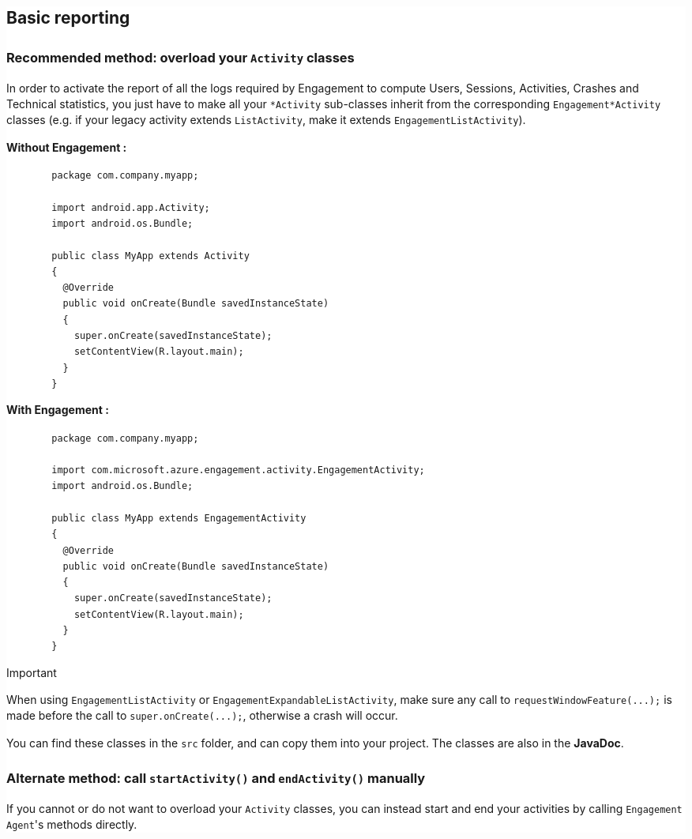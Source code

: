 ## Basic reporting
### Recommended method: overload your `Activity` classes
In order to activate the report of all the logs required by Engagement to compute Users, Sessions, Activities, Crashes and Technical statistics, you just have to make all your `*Activity` sub-classes inherit from the corresponding `Engagement*Activity` classes (e.g. if your legacy activity extends `ListActivity`, make it extends `EngagementListActivity`).

**Without Engagement :**

            package com.company.myapp;

            import android.app.Activity;
            import android.os.Bundle;

            public class MyApp extends Activity
            {
              @Override
              public void onCreate(Bundle savedInstanceState)
              {
                super.onCreate(savedInstanceState);
                setContentView(R.layout.main);
              }
            }

**With Engagement :**

            package com.company.myapp;

            import com.microsoft.azure.engagement.activity.EngagementActivity;
            import android.os.Bundle;

            public class MyApp extends EngagementActivity
            {
              @Override
              public void onCreate(Bundle savedInstanceState)
              {
                super.onCreate(savedInstanceState);
                setContentView(R.layout.main);
              }
            }

> [!IMPORTANT]
> When using `EngagementListActivity` or `EngagementExpandableListActivity`, make sure any call to `requestWindowFeature(...);` is made before the call to `super.onCreate(...);`, otherwise a crash will occur.
> 
> 

You can find these classes in the `src` folder, and can copy them into your project. The classes are also in the **JavaDoc**.

### Alternate method: call `startActivity()` and `endActivity()` manually
If you cannot or do not want to overload your `Activity` classes, you can instead start and end your activities by calling `EngagementAgent`'s methods directly.


[Device API]: http://go.microsoft.com/?linkid=9876094